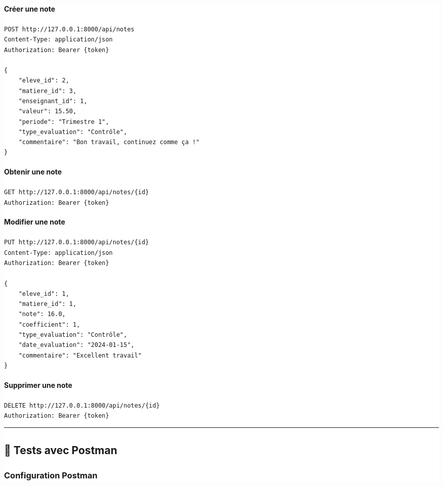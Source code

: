 #### Créer une note
```http
POST http://127.0.0.1:8000/api/notes
Content-Type: application/json
Authorization: Bearer {token}

{
    "eleve_id": 2,
    "matiere_id": 3,
    "enseignant_id": 1,
    "valeur": 15.50,
    "periode": "Trimestre 1",
    "type_evaluation": "Contrôle",
    "commentaire": "Bon travail, continuez comme ça !"
}
```

#### Obtenir une note
```http
GET http://127.0.0.1:8000/api/notes/{id}
Authorization: Bearer {token}
```

#### Modifier une note
```http
PUT http://127.0.0.1:8000/api/notes/{id}
Content-Type: application/json
Authorization: Bearer {token}

{
    "eleve_id": 1,
    "matiere_id": 1,
    "note": 16.0,
    "coefficient": 1,
    "type_evaluation": "Contrôle",
    "date_evaluation": "2024-01-15",
    "commentaire": "Excellent travail"
}
```

#### Supprimer une note
```http
DELETE http://127.0.0.1:8000/api/notes/{id}
Authorization: Bearer {token}
```

---

## 🧪 Tests avec Postman

### Configuration Postman
